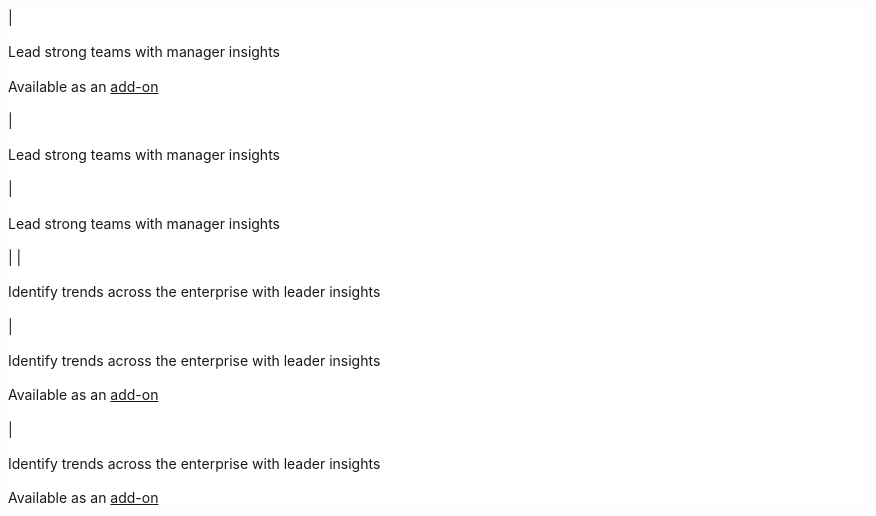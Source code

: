 


 | 

Lead strong teams with manager insights

Available as an [add-on](https://www.microsoft.com/en-us/microsoft-viva/insights)













 | 

Lead strong teams with manager insights

 | 

Lead strong teams with manager insights

 |
| 

Identify trends across the enterprise with leader insights







 | 

Identify trends across the enterprise with leader insights

Available as an [add-on](https://www.microsoft.com/en-us/microsoft-viva/insights)













 | 

Identify trends across the enterprise with leader insights

Available as an [add-on](https://www.microsoft.com/en-us/microsoft-viva/insights)






